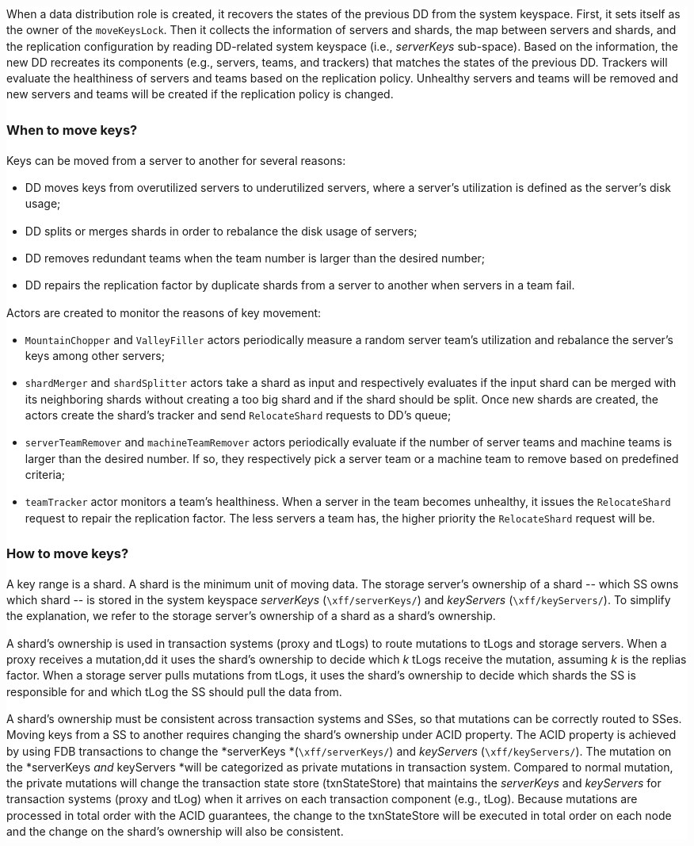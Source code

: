When a data distribution role is created, it recovers the states of the previous DD from the system keyspace. First, it sets itself as the owner of the `moveKeysLock`. Then it collects the information of servers and shards, the map between servers and shards, and the replication configuration by reading DD-related system keyspace (i.e., *serverKeys* sub-space). Based on the information, the new DD recreates its components (e.g., servers, teams, and trackers) that matches the states of the previous DD. Trackers will evaluate the healthiness of servers and teams based on the replication policy. Unhealthy servers and teams will be removed and new servers and teams will be created if the replication policy is changed.

### When to move keys?

Keys can be moved from a server to another for several reasons:

* DD moves keys from overutilized servers to underutilized servers, where a server’s utilization is defined as the server’s disk usage;

* DD splits or merges shards in order to rebalance the disk usage of servers;

* DD removes redundant teams when the team number is larger than the desired number;

* DD repairs the replication factor by duplicate shards from a server to another when servers in a team fail.

Actors are created to monitor the reasons of key movement:

* `MountainChopper` and `ValleyFiller` actors periodically measure a random server team’s utilization and rebalance the server’s keys among other servers;

* `shardMerger` and `shardSplitter` actors take a shard as input and respectively evaluates if the input shard can be merged with its neighboring shards without creating a too big shard and if the shard should be split. Once new shards are created, the actors create the shard’s tracker and send `RelocateShard` requests to DD’s queue;

* `serverTeamRemover` and `machineTeamRemover` actors periodically evaluate if the number of server teams and machine teams is larger than the desired number. If so, they respectively pick a server team or a machine team to remove based on predefined criteria;

* `teamTracker` actor monitors a team’s healthiness. When a server in the team becomes unhealthy, it issues the `RelocateShard` request to repair the replication factor. The less servers a team has, the higher priority the `RelocateShard` request will be.

### How to move keys?

A key range is a shard. A shard is the minimum unit of moving data. The storage server’s ownership of a shard -- which SS owns which shard -- is stored in the system keyspace *serverKeys* (`\xff/serverKeys/`) and *keyServers* (`\xff/keyServers/`). To simplify the explanation, we refer to the storage server’s ownership of a shard as a shard’s ownership.

A shard’s ownership is used in transaction systems (proxy and tLogs) to route mutations to tLogs and storage servers. When a proxy receives a mutation,dd it uses the shard’s ownership to decide which *k* tLogs receive the mutation, assuming *k* is the replias factor. When a storage server pulls mutations from tLogs, it uses the shard’s ownership to decide which shards the SS is responsible for and which tLog the SS should pull the data from.

A shard’s ownership must be consistent across transaction systems and SSes, so that mutations can be correctly routed to SSes. Moving keys from a SS to another requires changing the shard’s ownership under ACID property. The ACID property is achieved by using FDB transactions to change the *serverKeys *(`\xff/serverKeys/`) and *keyServers* (`\xff/keyServers/`). The mutation on the *serverKeys *and* keyServers *will be categorized as private mutations in transaction system. Compared to normal mutation, the private mutations will change the transaction state store (txnStateStore) that maintains the *serverKeys* and *keyServers* for transaction systems (proxy and tLog) when it arrives on each transaction component (e.g., tLog). Because mutations are processed in total order with the ACID guarantees, the change to the txnStateStore will be executed in total order on each node and the change on the shard’s ownership will also be consistent.
